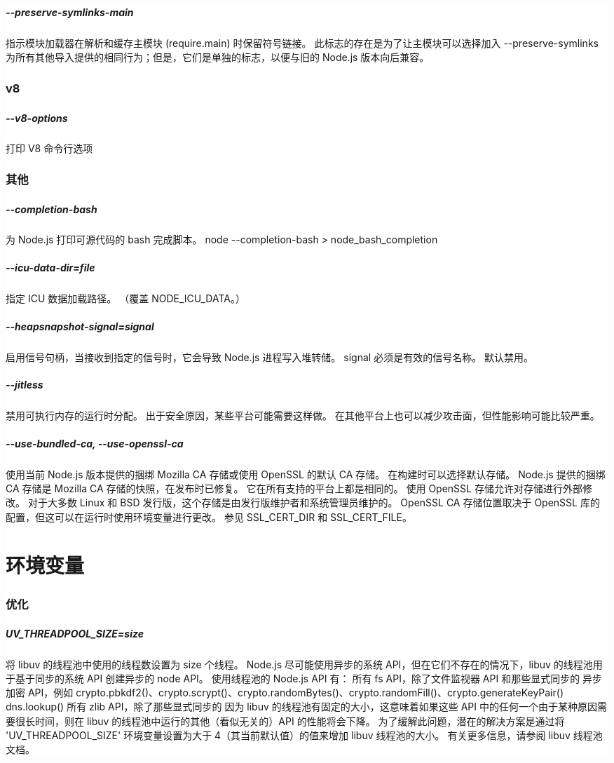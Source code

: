 ##### --preserve-symlinks-main

   指示模块加载器在解析和缓存主模块 (require.main) 时保留符号链接。
   此标志的存在是为了让主模块可以选择加入 --preserve-symlinks 为所有其他导入提供的相同行为；但是，它们是单独的标志，以便与旧的 Node.js 版本向后兼容。

### v8

##### --v8-options

   打印 V8 命令行选项

### 其他

##### --completion-bash

   为 Node.js 打印可源代码的 bash 完成脚本。
   node --completion-bash > node_bash_completion

##### --icu-data-dir=file

   指定 ICU 数据加载路径。 （覆盖 NODE_ICU_DATA。）

##### --heapsnapshot-signal=signal

   启用信号句柄，当接收到指定的信号时，它会导致 Node.js 进程写入堆转储。 signal 必须是有效的信号名称。 默认禁用。

##### --jitless

   禁用可执行内存的运行时分配。 出于安全原因，某些平台可能需要这样做。 在其他平台上也可以减少攻击面，但性能影响可能比较严重。

##### --use-bundled-ca, --use-openssl-ca

   使用当前 Node.js 版本提供的捆绑 Mozilla CA 存储或使用 OpenSSL 的默认 CA 存储。 在构建时可以选择默认存储。
   Node.js 提供的捆绑 CA 存储是 Mozilla CA 存储的快照，在发布时已修复。 它在所有支持的平台上都是相同的。
   使用 OpenSSL 存储允许对存储进行外部修改。 对于大多数 Linux 和 BSD 发行版，这个存储是由发行版维护者和系统管理员维护的。 OpenSSL CA 存储位置取决于 OpenSSL 库的配置，但这可以在运行时使用环境变量进行更改。
   参见 SSL_CERT_DIR 和 SSL_CERT_FILE。

# 环境变量

### 优化

##### UV_THREADPOOL_SIZE=size

将 libuv 的线程池中使用的线程数设置为 size 个线程。
Node.js 尽可能使用异步的系统 API，但在它们不存在的情况下，libuv 的线程池用于基于同步的系统 API 创建异步的 node API。 使用线程池的 Node.js API 有：
所有 fs API，除了文件监视器 API 和那些显式同步的
异步加密 API，例如 crypto.pbkdf2()、crypto.scrypt()、crypto.randomBytes()、crypto.randomFill()、crypto.generateKeyPair()
dns.lookup()
所有 zlib API，除了那些显式同步的
因为 libuv 的线程池有固定的大小，这意味着如果这些 API 中的任何一个由于某种原因需要很长时间，则在 libuv 的线程池中运行的其他（看似无关的）API 的性能将会下降。 为了缓解此问题，潜在的解决方案是通过将 'UV_THREADPOOL_SIZE' 环境变量设置为大于 4（其当前默认值）的值来增加 libuv 线程池的大小。 有关更多信息，请参阅 libuv 线程池文档。
